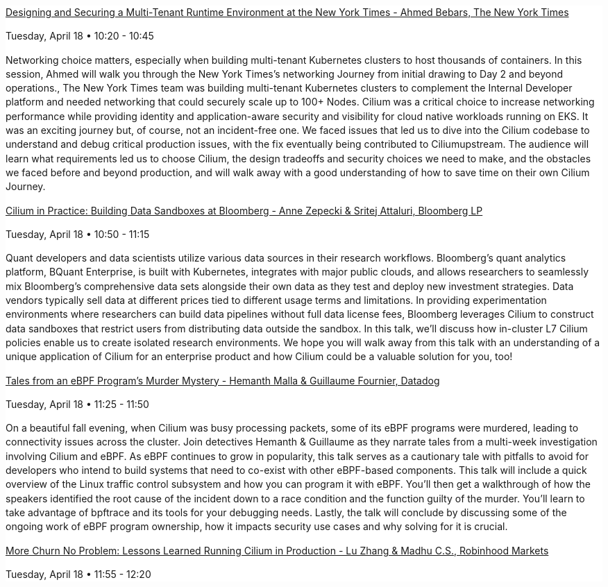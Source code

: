 [Designing and Securing a Multi-Tenant Runtime Environment at the New York Times - Ahmed Bebars, The New York Times](https://sched.co/1Jo6I)

Tuesday, April 18 • 10:20 - 10:45

Networking choice matters, especially when building multi-tenant Kubernetes clusters to host thousands of containers. In this session, Ahmed will walk you through the New York Times’s networking Journey from initial drawing to Day 2 and beyond operations., The New York Times team was building multi-tenant Kubernetes clusters to complement the Internal Developer platform and needed networking that could securely scale up to 100+ Nodes. Cilium was a critical choice to increase networking performance while providing identity and application-aware security and visibility for cloud native workloads running on EKS. It was an exciting journey but, of course, not an incident-free one. We faced issues that led us to dive into the Cilium codebase to understand and debug critical production issues, with the fix eventually being contributed to Ciliumupstream. The audience will learn what requirements led us to choose Cilium, the design tradeoffs and security choices we need to make, and the obstacles we faced before and beyond production, and will walk away with a good understanding of how to save time on their own Cilium Journey.

[Cilium in Practice: Building Data Sandboxes at Bloomberg - Anne Zepecki & Sritej Attaluri, Bloomberg LP](https://sched.co/1Jo6L)

Tuesday, April 18 • 10:50 - 11:15

Quant developers and data scientists utilize various data sources in their research workflows. Bloomberg’s quant analytics platform, BQuant Enterprise, is built with Kubernetes, integrates with major public clouds, and allows researchers to seamlessly mix Bloomberg’s comprehensive data sets alongside their own data as they test and deploy new investment strategies. Data vendors typically sell data at different prices tied to different usage terms and limitations. In providing experimentation environments where researchers can build data pipelines without full data license fees, Bloomberg leverages Cilium to construct data sandboxes that restrict users from distributing data outside the sandbox. In this talk, we’ll discuss how in-cluster L7 Cilium policies enable us to create isolated research environments. We hope you will walk away from this talk with an understanding of a unique application of Cilium for an enterprise product and how Cilium could be a valuable solution for you, too!

[Tales from an eBPF Program’s Murder Mystery - Hemanth Malla & Guillaume Fournier, Datadog](https://sched.co/1Jo6O)

Tuesday, April 18 • 11:25 - 11:50

On a beautiful fall evening, when Cilium was busy processing packets, some of its eBPF programs were murdered, leading to connectivity issues across the cluster. Join detectives Hemanth & Guillaume as they narrate tales from a multi-week investigation involving Cilium and eBPF. As eBPF continues to grow in popularity, this talk serves as a cautionary tale with pitfalls to avoid for developers who intend to build systems that need to co-exist with other eBPF-based components. This talk will include a quick overview of the Linux traffic control subsystem and how you can program it with eBPF. You’ll then get a walkthrough of how the speakers identified the root cause of the incident down to a race condition and the function guilty of the murder. You’ll learn to take advantage of bpftrace and its tools for your debugging needs. Lastly, the talk will conclude by discussing some of the ongoing work of eBPF program ownership, how it impacts security use cases and why solving for it is crucial.

[More Churn No Problem: Lessons Learned Running Cilium in Production - Lu Zhang & Madhu C.S., Robinhood Markets](https://sched.co/1Jo6R)

Tuesday, April 18 • 11:55 - 12:20
